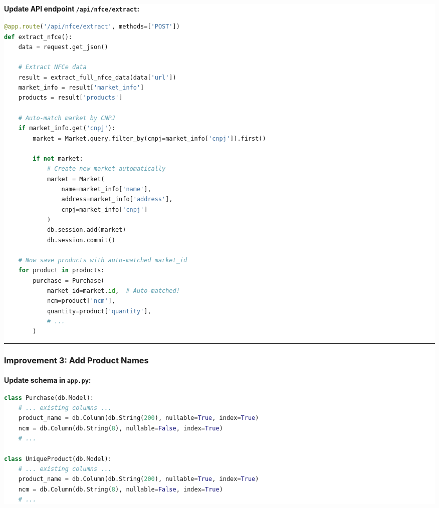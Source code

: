 **Update API endpoint `/api/nfce/extract`:**

```python
@app.route('/api/nfce/extract', methods=['POST'])
def extract_nfce():
    data = request.get_json()
    
    # Extract NFCe data
    result = extract_full_nfce_data(data['url'])
    market_info = result['market_info']
    products = result['products']
    
    # Auto-match market by CNPJ
    if market_info.get('cnpj'):
        market = Market.query.filter_by(cnpj=market_info['cnpj']).first()
        
        if not market:
            # Create new market automatically
            market = Market(
                name=market_info['name'],
                address=market_info['address'],
                cnpj=market_info['cnpj']
            )
            db.session.add(market)
            db.session.commit()
    
    # Now save products with auto-matched market_id
    for product in products:
        purchase = Purchase(
            market_id=market.id,  # Auto-matched!
            ncm=product['ncm'],
            quantity=product['quantity'],
            # ...
        )
```

---

### Improvement 3: Add Product Names

**Update schema in `app.py`:**

```python
class Purchase(db.Model):
    # ... existing columns ...
    product_name = db.Column(db.String(200), nullable=True, index=True)
    ncm = db.Column(db.String(8), nullable=False, index=True)
    # ...

class UniqueProduct(db.Model):
    # ... existing columns ...
    product_name = db.Column(db.String(200), nullable=True, index=True)
    ncm = db.Column(db.String(8), nullable=False, index=True)
    # ...
```
